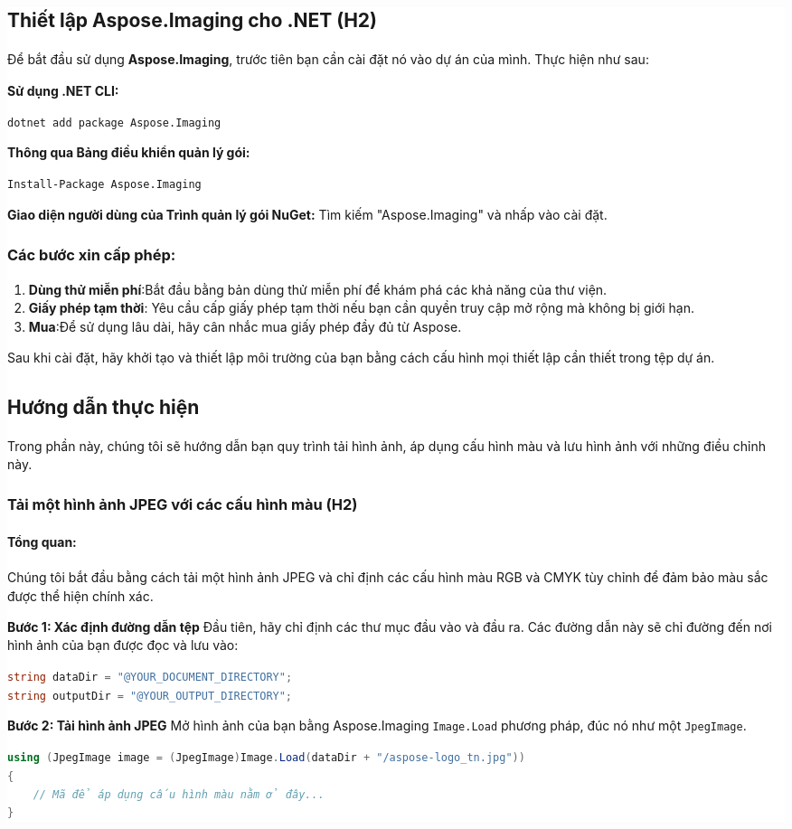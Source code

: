 ## Thiết lập Aspose.Imaging cho .NET (H2)
Để bắt đầu sử dụng **Aspose.Imaging**, trước tiên bạn cần cài đặt nó vào dự án của mình. Thực hiện như sau:

**Sử dụng .NET CLI:**
```
dotnet add package Aspose.Imaging
```

**Thông qua Bảng điều khiển quản lý gói:**
```
Install-Package Aspose.Imaging
```

**Giao diện người dùng của Trình quản lý gói NuGet:**
Tìm kiếm "Aspose.Imaging" và nhấp vào cài đặt.

### Các bước xin cấp phép:
1. **Dùng thử miễn phí**:Bắt đầu bằng bản dùng thử miễn phí để khám phá các khả năng của thư viện.
2. **Giấy phép tạm thời**: Yêu cầu cấp giấy phép tạm thời nếu bạn cần quyền truy cập mở rộng mà không bị giới hạn.
3. **Mua**:Để sử dụng lâu dài, hãy cân nhắc mua giấy phép đầy đủ từ Aspose.

Sau khi cài đặt, hãy khởi tạo và thiết lập môi trường của bạn bằng cách cấu hình mọi thiết lập cần thiết trong tệp dự án.

## Hướng dẫn thực hiện
Trong phần này, chúng tôi sẽ hướng dẫn bạn quy trình tải hình ảnh, áp dụng cấu hình màu và lưu hình ảnh với những điều chỉnh này.

### Tải một hình ảnh JPEG với các cấu hình màu (H2)
#### Tổng quan:
Chúng tôi bắt đầu bằng cách tải một hình ảnh JPEG và chỉ định các cấu hình màu RGB và CMYK tùy chỉnh để đảm bảo màu sắc được thể hiện chính xác.

**Bước 1: Xác định đường dẫn tệp**
Đầu tiên, hãy chỉ định các thư mục đầu vào và đầu ra. Các đường dẫn này sẽ chỉ đường đến nơi hình ảnh của bạn được đọc và lưu vào:

```csharp
string dataDir = "@YOUR_DOCUMENT_DIRECTORY";
string outputDir = "@YOUR_OUTPUT_DIRECTORY";
```

**Bước 2: Tải hình ảnh JPEG**
Mở hình ảnh của bạn bằng Aspose.Imaging `Image.Load` phương pháp, đúc nó như một `JpegImage`.

```csharp
using (JpegImage image = (JpegImage)Image.Load(dataDir + "/aspose-logo_tn.jpg"))
{
    // Mã để áp dụng cấu hình màu nằm ở đây...
}
```
